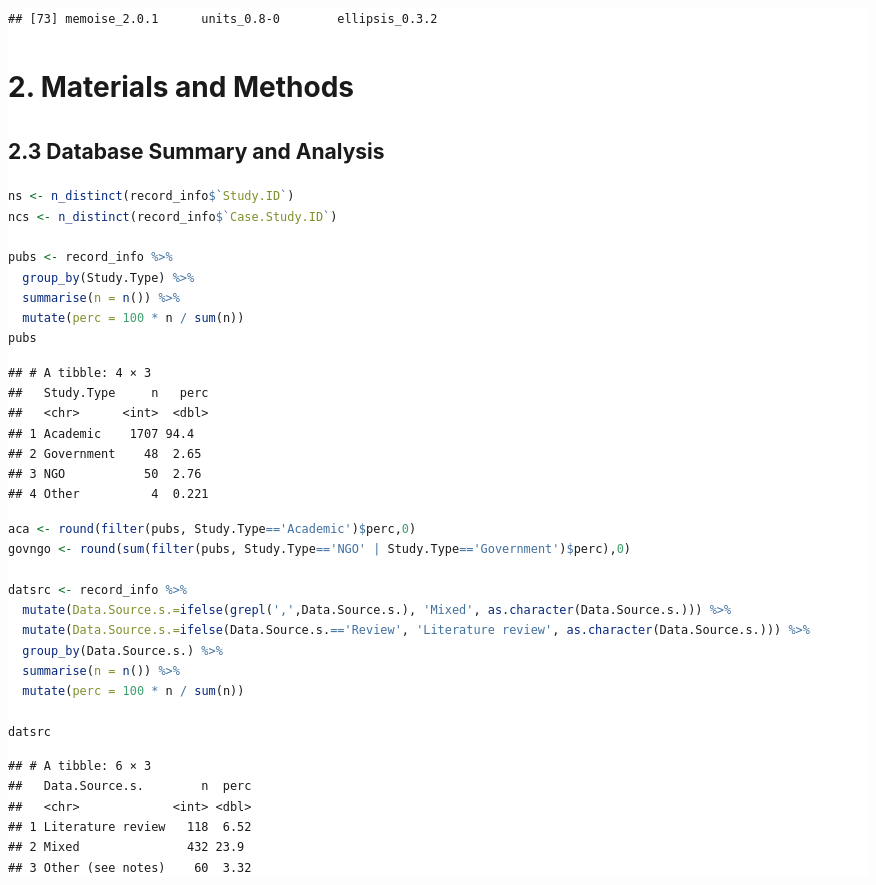     ## [73] memoise_2.0.1      units_0.8-0        ellipsis_0.3.2

# 2. Materials and Methods

## 2.3 Database Summary and Analysis

``` r
ns <- n_distinct(record_info$`Study.ID`)
ncs <- n_distinct(record_info$`Case.Study.ID`)

pubs <- record_info %>%
  group_by(Study.Type) %>%
  summarise(n = n()) %>%
  mutate(perc = 100 * n / sum(n))
pubs
```

    ## # A tibble: 4 × 3
    ##   Study.Type     n   perc
    ##   <chr>      <int>  <dbl>
    ## 1 Academic    1707 94.4  
    ## 2 Government    48  2.65 
    ## 3 NGO           50  2.76 
    ## 4 Other          4  0.221

``` r
aca <- round(filter(pubs, Study.Type=='Academic')$perc,0)
govngo <- round(sum(filter(pubs, Study.Type=='NGO' | Study.Type=='Government')$perc),0)

datsrc <- record_info %>%
  mutate(Data.Source.s.=ifelse(grepl(',',Data.Source.s.), 'Mixed', as.character(Data.Source.s.))) %>%
  mutate(Data.Source.s.=ifelse(Data.Source.s.=='Review', 'Literature review', as.character(Data.Source.s.))) %>%
  group_by(Data.Source.s.) %>%
  summarise(n = n()) %>%
  mutate(perc = 100 * n / sum(n))

datsrc
```

    ## # A tibble: 6 × 3
    ##   Data.Source.s.        n  perc
    ##   <chr>             <int> <dbl>
    ## 1 Literature review   118  6.52
    ## 2 Mixed               432 23.9 
    ## 3 Other (see notes)    60  3.32